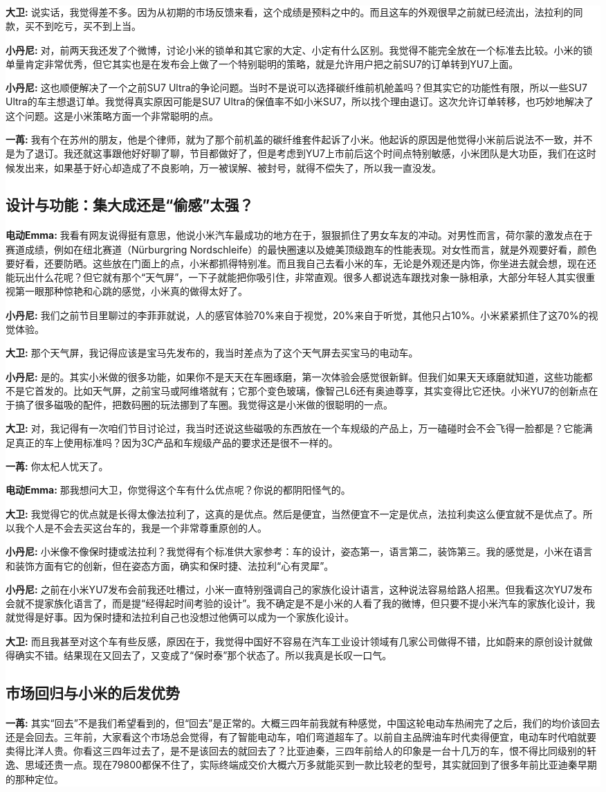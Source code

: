 **大卫:**
说实话，我觉得差不多。因为从初期的市场反馈来看，这个成绩是预料之中的。而且这车的外观很早之前就已经流出，法拉利的同款，买不到吃亏，买不到上当。

**小丹尼:**
对，前两天我还发了个微博，讨论小米的锁单和其它家的大定、小定有什么区别。我觉得不能完全放在一个标准去比较。小米的锁单量肯定非常优秀，但它其实也是在发布会上做了一个特别聪明的策略，就是允许用户把之前SU7的订单转到YU7上面。

**小丹尼:** 这也顺便解决了一个之前SU7
Ultra的争论问题。当时不是说可以选择碳纤维前机舱盖吗？但其实它的功能性有限，所以一些SU7
Ultra的车主想退订单。我觉得真实原因可能是SU7
Ultra的保值率不如小米SU7，所以找个理由退订。这次允许订单转移，也巧妙地解决了这个问题。这是小米策略方面一个非常聪明的点。

**一苒:**
我有个在苏州的朋友，他是个律师，就为了那个前机盖的碳纤维套件起诉了小米。他起诉的原因是他觉得小米前后说法不一致，并不是为了退订。我还就这事跟他好好聊了聊，节目都做好了，但是考虑到YU7上市前后这个时间点特别敏感，小米团队是大功臣，我们在这时候发出来，如果基于好心却造成了不良影响，万一被误解、被封号，就得不偿失了，所以我一直没发。

## 设计与功能：集大成还是“偷感”太强？

**电动Emma:**
我看有网友说得挺有意思，他说小米汽车最成功的地方在于，狠狠抓住了男女车友的冲动。对男性而言，荷尔蒙的激发点在于赛道成绩，例如在纽北赛道（Nürburgring
Nordschleife）的最快圈速以及媲美顶级跑车的性能表现。对女性而言，就是外观要好看，颜色要好看，还要防晒。这些放在门面上的点，小米都抓得特别准。而且我自己去看小米的车，无论是外观还是内饰，你坐进去就会想，现在还能玩出什么花呢？但它就有那个“天气屏”，一下子就能把你吸引住，非常直观。很多人都说选车跟找对象一脉相承，大部分年轻人其实很重视第一眼那种惊艳和心跳的感觉，小米真的做得太好了。

**小丹尼:**
我们之前节目里聊过的李菲菲就说，人的感官体验70%来自于视觉，20%来自于听觉，其他只占10%。小米紧紧抓住了这70%的视觉体验。

**大卫:**
那个天气屏，我记得应该是宝马先发布的，我当时差点为了这个天气屏去买宝马的电动车。

**小丹尼:**
是的。其实小米做的很多功能，如果你不是天天在车圈琢磨，第一次体验会感觉很新鲜。但我们如果天天琢磨就知道，这些功能都不是它首发的。比如天气屏，之前宝马或阿维塔就有；它那个变色玻璃，像智己L6还有奥迪尊享，其实变得比它还快。小米YU7的创新点在于搞了很多磁吸的配件，把数码圈的玩法挪到了车圈。我觉得这是小米做的很聪明的一点。

**大卫:**
对，我记得有一次咱们节目讨论过，我当时还说这些磁吸的东西放在一个车规级的产品上，万一磕碰时会不会飞得一脸都是？它能满足真正的车上使用标准吗？因为3C产品和车规级产品的要求还是很不一样的。

**一苒:** 你太杞人忧天了。

**电动Emma:**
那我想问大卫，你觉得这个车有什么优点呢？你说的都阴阳怪气的。

**大卫:**
我觉得它的优点就是长得太像法拉利了，这真的是优点。然后是便宜，当然便宜不一定是优点，法拉利卖这么便宜就不是优点了。所以我个人是不会去买这台车的，我是一个非常尊重原创的人。

**小丹尼:**
小米像不像保时捷或法拉利？我觉得有个标准供大家参考：车的设计，姿态第一，语言第二，装饰第三。我的感觉是，小米在语言和装饰方面有它的创新，但在姿态方面，确实和保时捷、法拉利“心有灵犀”。

**小丹尼:**
之前在小米YU7发布会前我还吐槽过，小米一直特别强调自己的家族化设计语言，这种说法容易给路人招黑。但我看这次YU7发布会就不提家族化语言了，而是提“经得起时间考验的设计”。我不确定是不是小米的人看了我的微博，但只要不提小米汽车的家族化设计，我就觉得是好事。因为保时捷和法拉利自己也没想过他俩可以成为一个家族化设计。

**大卫:**
而且我甚至对这个车有些反感，原因在于，我觉得中国好不容易在汽车工业设计领域有几家公司做得不错，比如蔚来的原创设计就做得确实不错。结果现在又回去了，又变成了“保时泰”那个状态了。所以我真是长叹一口气。

## 市场回归与小米的后发优势

**一苒:**
其实“回去”不是我们希望看到的，但“回去”是正常的。大概三四年前我就有种感觉，中国这轮电动车热闹完了之后，我们的均价该回去还是会回去。三年前，大家看这个市场总会觉得，有了智能电动车，咱们弯道超车了。以前自主品牌油车时代卖得便宜，电动车时代咱就要卖得比洋人贵。你看这三四年过去了，是不是该回去的就回去了？比亚迪秦，三四年前给人的印象是一台十几万的车，恨不得比同级别的轩逸、思域还贵一点。现在79800都保不住了，实际终端成交价大概六万多就能买到一款比较老的型号，其实就回到了很多年前比亚迪秦早期的那种定位。
